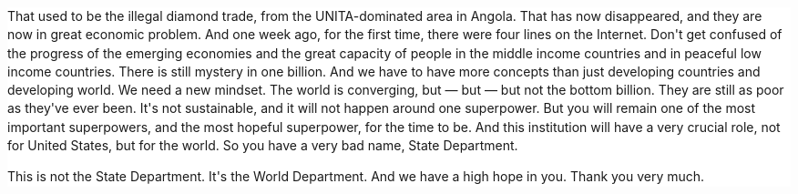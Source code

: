 That used to be the illegal diamond trade, from the UNITA-dominated area in Angola. That
has now disappeared, and they are now in great economic problem. And one week ago, for the
first time, there were four lines on the Internet. Don't get confused of the progress of
the emerging economies and the great capacity of people in the middle income countries and
in peaceful low income countries. There is still mystery in one billion. And we have to
have more concepts than just developing countries and developing world. We need a new
mindset. The world is converging, but — but — but not the bottom billion. They are still
as poor as they've ever been. It's not sustainable, and it will not happen around one
superpower. But you will remain one of the most important superpowers, and the most
hopeful superpower, for the time to be. And this institution will have a very crucial
role, not for United States, but for the world. So you have a very bad name, State
Department.

This is not the State Department. It's the World Department. And we have a high hope in
you. Thank you very much. 

